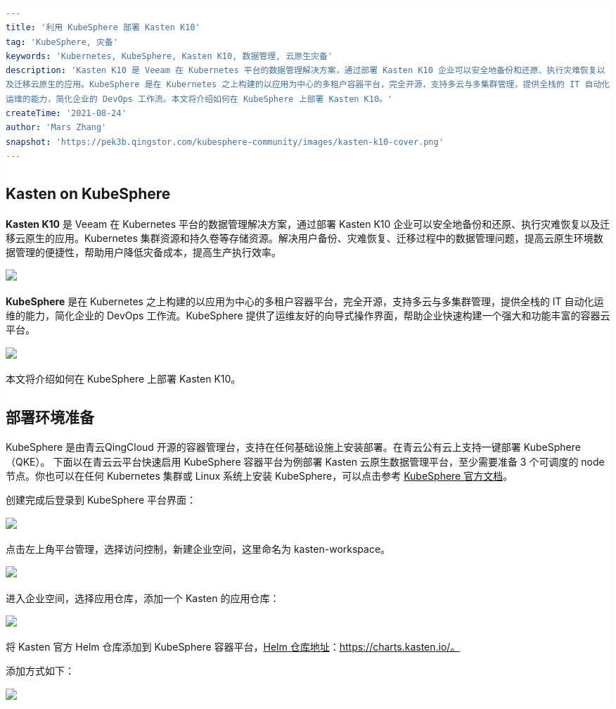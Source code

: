 ```yaml
---
title: '利用 KubeSphere 部署 Kasten K10'
tag: 'KubeSphere, 灾备'
keywords: 'Kubernetes, KubeSphere, Kasten K10, 数据管理, 云原生灾备'
description: 'Kasten K10 是 Veeam 在 Kubernetes 平台的数据管理解决方案，通过部署 Kasten K10 企业可以安全地备份和还原、执行灾难恢复以及迁移云原生的应用。KubeSphere 是在 Kubernetes 之上构建的以应用为中心的多租户容器平台，完全开源，支持多云与多集群管理，提供全栈的 IT 自动化运维的能力，简化企业的 DevOps 工作流。本文将介绍如何在 KubeSphere 上部署 Kasten K10。'
createTime: '2021-08-24'
author: 'Mars Zhang'
snapshot: 'https://pek3b.qingstor.com/kubesphere-community/images/kasten-k10-cover.png'
---
```


## Kasten on KubeSphere

**Kasten K10** 是 Veeam 在 Kubernetes 平台的数据管理解决方案，通过部署 Kasten K10 企业可以安全地备份和还原、执行灾难恢复以及迁移云原生的应用。Kubernetes 集群资源和持久卷等存储资源。解决用户备份、灾难恢复、迁移过程中的数据管理问题，提高云原生环境数据管理的便捷性，帮助用户降低灾备成本，提高生产执行效率。

![](https://pek3b.qingstor.com/kubesphere-community/images/dateplatform-kasten.jpg)

**KubeSphere** 是在 Kubernetes 之上构建的以应用为中心的多租户容器平台，完全开源，支持多云与多集群管理，提供全栈的 IT 自动化运维的能力，简化企业的 DevOps 工作流。KubeSphere 提供了运维友好的向导式操作界面，帮助企业快速构建一个强大和功能丰富的容器云平台。

![](https://pek3b.qingstor.com/kubesphere-community/images/kubesphere-feature-overview.jpeg)

本文将介绍如何在 KubeSphere 上部署 Kasten K10。

## 部署环境准备

KubeSphere 是由青云QingCloud 开源的容器管理台，支持在任何基础设施上安装部署。在青云公有云上支持一键部署 KubeSphere（QKE）。
下面以在青云云平台快速启用 KubeSphere 容器平台为例部署 Kasten 云原生数据管理平台，至少需要准备 3 个可调度的 node 节点。你也可以在任何 Kubernetes 集群或 Linux 系统上安装 KubeSphere，可以点击参考 [KubeSphere 官方文档](https://kubesphere.io/zh/docs/)。

创建完成后登录到 KubeSphere 平台界面：

![](https://pek3b.qingstor.com/kubesphere-community/images/kubesphere-platform.jpg)

点击左上角平台管理，选择访问控制，新建企业空间，这里命名为 kasten-workspace。

![](https://pek3b.qingstor.com/kubesphere-community/images/kasten-workspace.jpg)

进入企业空间，选择应用仓库，添加一个 Kasten 的应用仓库：

![](https://pek3b.qingstor.com/kubesphere-community/images/Kasten-helm.jpg)

将 Kasten 官方 Helm 仓库添加到 KubeSphere 容器平台，[Helm 仓库地址](https://charts.kasten.io/)：https://charts.kasten.io/。

添加方式如下：

![](https://pek3b.qingstor.com/kubesphere-community/images/add-repo.jpg)
